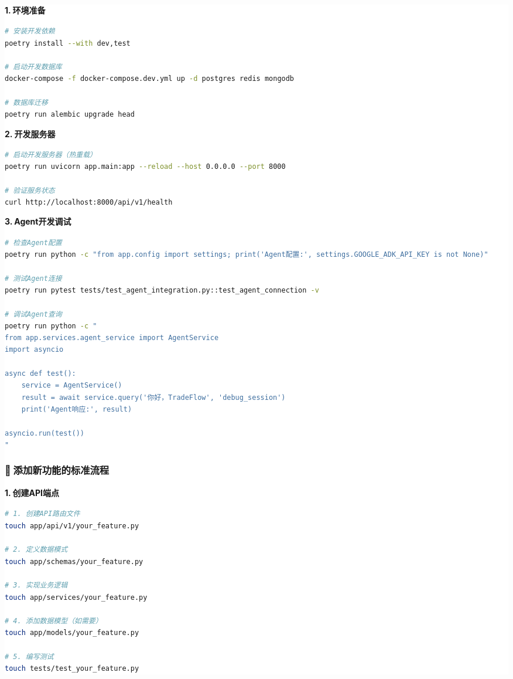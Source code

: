 **1. 环境准备**
```bash
# 安装开发依赖
poetry install --with dev,test

# 启动开发数据库
docker-compose -f docker-compose.dev.yml up -d postgres redis mongodb

# 数据库迁移
poetry run alembic upgrade head
```

**2. 开发服务器**
```bash
# 启动开发服务器（热重载）
poetry run uvicorn app.main:app --reload --host 0.0.0.0 --port 8000

# 验证服务状态
curl http://localhost:8000/api/v1/health
```

**3. Agent开发调试**
```bash
# 检查Agent配置
poetry run python -c "from app.config import settings; print('Agent配置:', settings.GOOGLE_ADK_API_KEY is not None)"

# 测试Agent连接
poetry run pytest tests/test_agent_integration.py::test_agent_connection -v

# 调试Agent查询
poetry run python -c "
from app.services.agent_service import AgentService
import asyncio

async def test():
    service = AgentService()
    result = await service.query('你好，TradeFlow', 'debug_session')
    print('Agent响应:', result)

asyncio.run(test())
"
```

### 📝 添加新功能的标准流程

**1. 创建API端点**
```bash
# 1. 创建API路由文件
touch app/api/v1/your_feature.py

# 2. 定义数据模式
touch app/schemas/your_feature.py

# 3. 实现业务逻辑
touch app/services/your_feature.py

# 4. 添加数据模型（如需要）
touch app/models/your_feature.py

# 5. 编写测试
touch tests/test_your_feature.py
```
